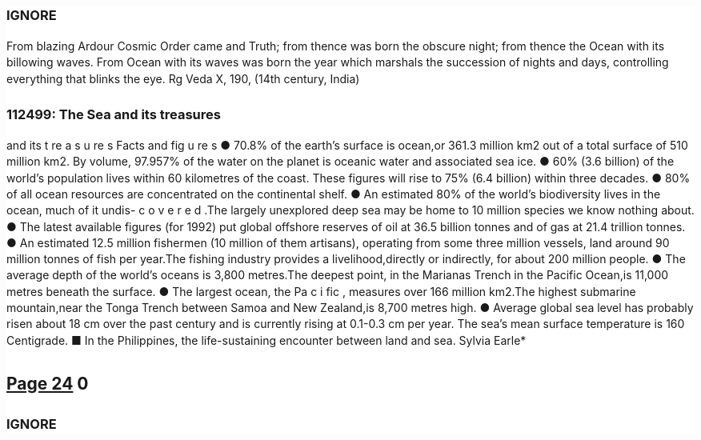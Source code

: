### IGNORE

From blazing Ardour Cosmic
Order came
and Truth; from thence was
born the obscure night;
from thence the Ocean with
its billowing waves.
From Ocean with its waves
was born the year
which marshals the
succession of nights and days,
controlling everything that
blinks the eye.
Rg Veda X, 190,
(14th century, India)

### 112499: The Sea and its treasures

  and its t re a s u re s
Facts and fig u re s
● 70.8% of the earth’s surface is ocean,or 361.3 million km2 out of a total surface
of 510 million km2. By volume, 97.957% of the water on the planet is oceanic water
and associated sea ice.
● 60% (3.6 billion) of the world’s  population lives within 60 kilometres of the
coast. These figures will rise to 75% (6.4 billion) within three decades.
● 80% of all ocean resources are concentrated on the continental shelf.
● An estimated 80% of the world’s biodiversity lives in the ocean, much of it undis-
c o v e r e d .The largely unexplored deep sea may be home to 10 million species we know
nothing about.
● The latest available figures (for 1992) put global offshore reserves of oil at 36.5
billion tonnes and of gas at 21.4 trillion tonnes.
● An estimated 12.5 million fishermen (10 million of them artisans), operating from
some three million vessels, land around 90 million tonnes of fish per year.The fishing
industry provides a livelihood,directly or indirectly, for about 200 million people.
● The average depth of the world’s oceans is 3,800 metres.The deepest point, in the
Marianas Trench in the Pacific Ocean,is 11,000 metres beneath the surface.
● The largest ocean, the Pa c i fic , measures over 166 million km2.The highest submarine
mountain,near the Tonga Trench between Samoa and New Zealand,is 8,700 metres
high.
● Average global sea level has probably risen about 18 cm over the past century and
is currently rising at 0.1-0.3 cm per year.
The sea’s mean surface temperature is 160 Centigrade. ■
In the Philippines,
the life-sustaining encounter
between land and sea.
Sylvia Earle*

## [Page 24](112488eng.pdf#page=24) 0

### IGNORE

